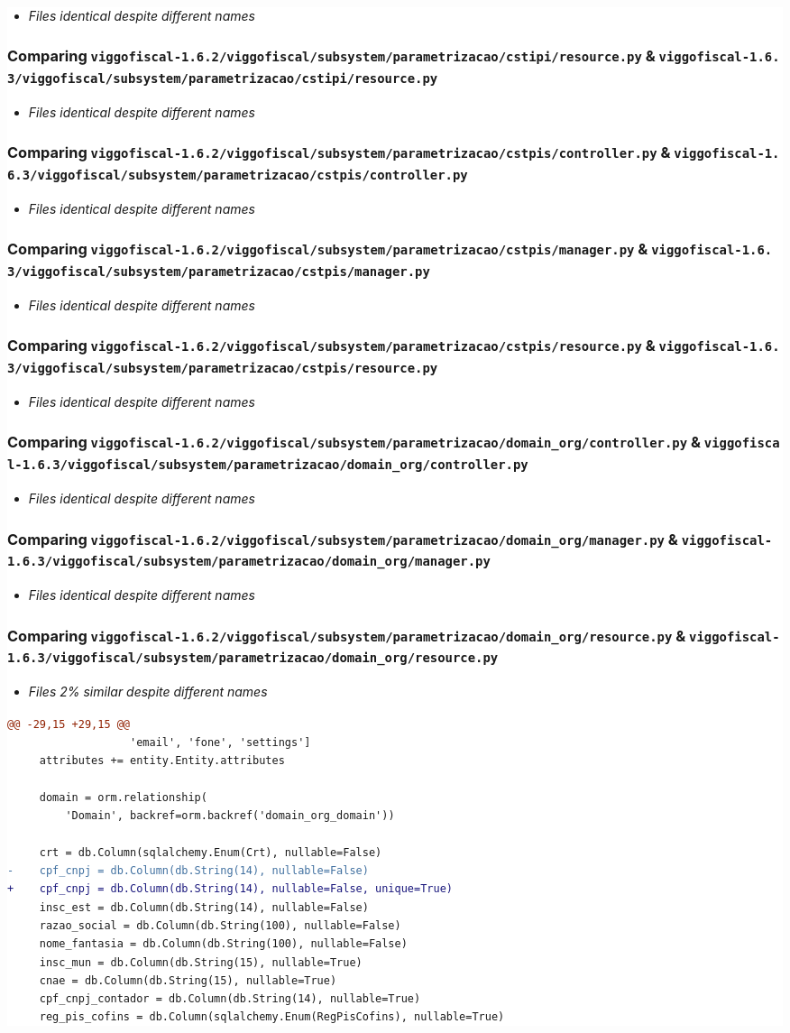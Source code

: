  * *Files identical despite different names*

### Comparing `viggofiscal-1.6.2/viggofiscal/subsystem/parametrizacao/cstipi/resource.py` & `viggofiscal-1.6.3/viggofiscal/subsystem/parametrizacao/cstipi/resource.py`

 * *Files identical despite different names*

### Comparing `viggofiscal-1.6.2/viggofiscal/subsystem/parametrizacao/cstpis/controller.py` & `viggofiscal-1.6.3/viggofiscal/subsystem/parametrizacao/cstpis/controller.py`

 * *Files identical despite different names*

### Comparing `viggofiscal-1.6.2/viggofiscal/subsystem/parametrizacao/cstpis/manager.py` & `viggofiscal-1.6.3/viggofiscal/subsystem/parametrizacao/cstpis/manager.py`

 * *Files identical despite different names*

### Comparing `viggofiscal-1.6.2/viggofiscal/subsystem/parametrizacao/cstpis/resource.py` & `viggofiscal-1.6.3/viggofiscal/subsystem/parametrizacao/cstpis/resource.py`

 * *Files identical despite different names*

### Comparing `viggofiscal-1.6.2/viggofiscal/subsystem/parametrizacao/domain_org/controller.py` & `viggofiscal-1.6.3/viggofiscal/subsystem/parametrizacao/domain_org/controller.py`

 * *Files identical despite different names*

### Comparing `viggofiscal-1.6.2/viggofiscal/subsystem/parametrizacao/domain_org/manager.py` & `viggofiscal-1.6.3/viggofiscal/subsystem/parametrizacao/domain_org/manager.py`

 * *Files identical despite different names*

### Comparing `viggofiscal-1.6.2/viggofiscal/subsystem/parametrizacao/domain_org/resource.py` & `viggofiscal-1.6.3/viggofiscal/subsystem/parametrizacao/domain_org/resource.py`

 * *Files 2% similar despite different names*

```diff
@@ -29,15 +29,15 @@
                   'email', 'fone', 'settings']
     attributes += entity.Entity.attributes
 
     domain = orm.relationship(
         'Domain', backref=orm.backref('domain_org_domain'))
 
     crt = db.Column(sqlalchemy.Enum(Crt), nullable=False)
-    cpf_cnpj = db.Column(db.String(14), nullable=False)
+    cpf_cnpj = db.Column(db.String(14), nullable=False, unique=True)
     insc_est = db.Column(db.String(14), nullable=False)
     razao_social = db.Column(db.String(100), nullable=False)
     nome_fantasia = db.Column(db.String(100), nullable=False)
     insc_mun = db.Column(db.String(15), nullable=True)
     cnae = db.Column(db.String(15), nullable=True)
     cpf_cnpj_contador = db.Column(db.String(14), nullable=True)
     reg_pis_cofins = db.Column(sqlalchemy.Enum(RegPisCofins), nullable=True)
```
